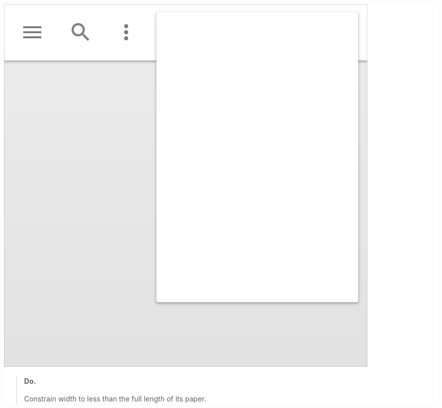 ![](images/layout/papercraft-04_large_xhdpi.png)

> **Do.**
>
> Constrain width to less than the full length of its paper.
